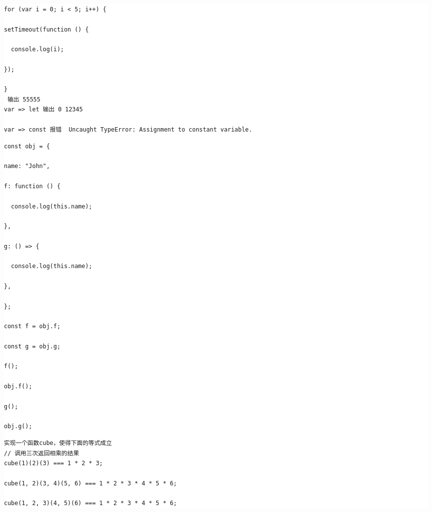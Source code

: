 
```
for (var i = 0; i < 5; i++) {

setTimeout(function () {

  console.log(i);

});

}
 输出 55555
var => let 输出 0 12345

var => const 报错  Uncaught TypeError: Assignment to constant variable.
```


```
const obj = {

name: "John",

f: function () {

  console.log(this.name);

},

g: () => {

  console.log(this.name);

},

};

const f = obj.f;

const g = obj.g;

f();

obj.f();

g();

obj.g();
```


```
实现一个函数cube，使得下面的等式成立
// 调用三次返回相乘的结果
cube(1)(2)(3) === 1 * 2 * 3;

cube(1, 2)(3, 4)(5, 6) === 1 * 2 * 3 * 4 * 5 * 6;

cube(1, 2, 3)(4, 5)(6) === 1 * 2 * 3 * 4 * 5 * 6;

```
